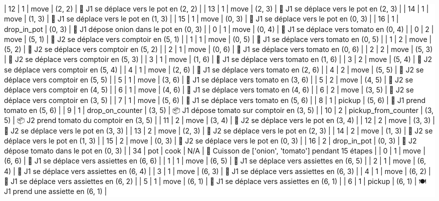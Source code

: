 |  12 | 1      | move         | (2, 2)   | 🚶 J1 se déplace vers le pot en (2, 2) |
|  13 | 1      | move         | (2, 3)   | 🚶 J1 se déplace vers le pot en (2, 3) |
|  14 | 1      | move         | (1, 3)   | 🚶 J1 se déplace vers le pot en (1, 3) |
|  15 | 1      | move         | (0, 3)   | 🚶 J1 se déplace vers le pot en (0, 3) |
|  16 | 1      | drop_in_pot  | (0, 3)   | 🍲 J1 dépose onion dans le pot en (0, 3) |
|   0 | 1      | move         | (0, 4)   | 🚶 J1 se déplace vers tomato en (0, 4) |
|   0 | 2      | move         | (5, 1)   | 🚶 J2 se déplace vers comptoir en (5, 1) |
|   1 | 1      | move         | (0, 5)   | 🚶 J1 se déplace vers tomato en (0, 5) |
|   1 | 2      | move         | (5, 2)   | 🚶 J2 se déplace vers comptoir en (5, 2) |
|   2 | 1      | move         | (0, 6)   | 🚶 J1 se déplace vers tomato en (0, 6) |
|   2 | 2      | move         | (5, 3)   | 🚶 J2 se déplace vers comptoir en (5, 3) |
|   3 | 1      | move         | (1, 6)   | 🚶 J1 se déplace vers tomato en (1, 6) |
|   3 | 2      | move         | (5, 4)   | 🚶 J2 se déplace vers comptoir en (5, 4) |
|   4 | 1      | move         | (2, 6)   | 🚶 J1 se déplace vers tomato en (2, 6) |
|   4 | 2      | move         | (5, 5)   | 🚶 J2 se déplace vers comptoir en (5, 5) |
|   5 | 1      | move         | (3, 6)   | 🚶 J1 se déplace vers tomato en (3, 6) |
|   5 | 2      | move         | (4, 5)   | 🚶 J2 se déplace vers comptoir en (4, 5) |
|   6 | 1      | move         | (4, 6)   | 🚶 J1 se déplace vers tomato en (4, 6) |
|   6 | 2      | move         | (3, 5)   | 🚶 J2 se déplace vers comptoir en (3, 5) |
|   7 | 1      | move         | (5, 6)   | 🚶 J1 se déplace vers tomato en (5, 6) |
|   8 | 1      | pickup       | (5, 6)   | 🥬 J1 prend tomato en (5, 6) |
|   9 | 1      | drop_on_counter | (3, 5)   | 📦 J1 dépose tomato sur comptoir en (3, 5) |
|  10 | 2      | pickup_from_counter | (3, 5)   | 📦 J2 prend tomato du comptoir en (3, 5) |
|  11 | 2      | move         | (3, 4)   | 🚶 J2 se déplace vers le pot en (3, 4) |
|  12 | 2      | move         | (3, 3)   | 🚶 J2 se déplace vers le pot en (3, 3) |
|  13 | 2      | move         | (2, 3)   | 🚶 J2 se déplace vers le pot en (2, 3) |
|  14 | 2      | move         | (1, 3)   | 🚶 J2 se déplace vers le pot en (1, 3) |
|  15 | 2      | move         | (0, 3)   | 🚶 J2 se déplace vers le pot en (0, 3) |
|  16 | 2      | drop_in_pot  | (0, 3)   | 🍲 J2 dépose tomato dans le pot en (0, 3) |
|  34 | pot    | cook         | N/A      | 🍲 Cuisson de ['onion', 'tomato'] pendant 15 étapes |
|   0 | 1      | move         | (6, 6)   | 🚶 J1 se déplace vers assiettes en (6, 6) |
|   1 | 1      | move         | (6, 5)   | 🚶 J1 se déplace vers assiettes en (6, 5) |
|   2 | 1      | move         | (6, 4)   | 🚶 J1 se déplace vers assiettes en (6, 4) |
|   3 | 1      | move         | (6, 3)   | 🚶 J1 se déplace vers assiettes en (6, 3) |
|   4 | 1      | move         | (6, 2)   | 🚶 J1 se déplace vers assiettes en (6, 2) |
|   5 | 1      | move         | (6, 1)   | 🚶 J1 se déplace vers assiettes en (6, 1) |
|   6 | 1      | pickup       | (6, 1)   | 🍽️ J1 prend une assiette en (6, 1) |